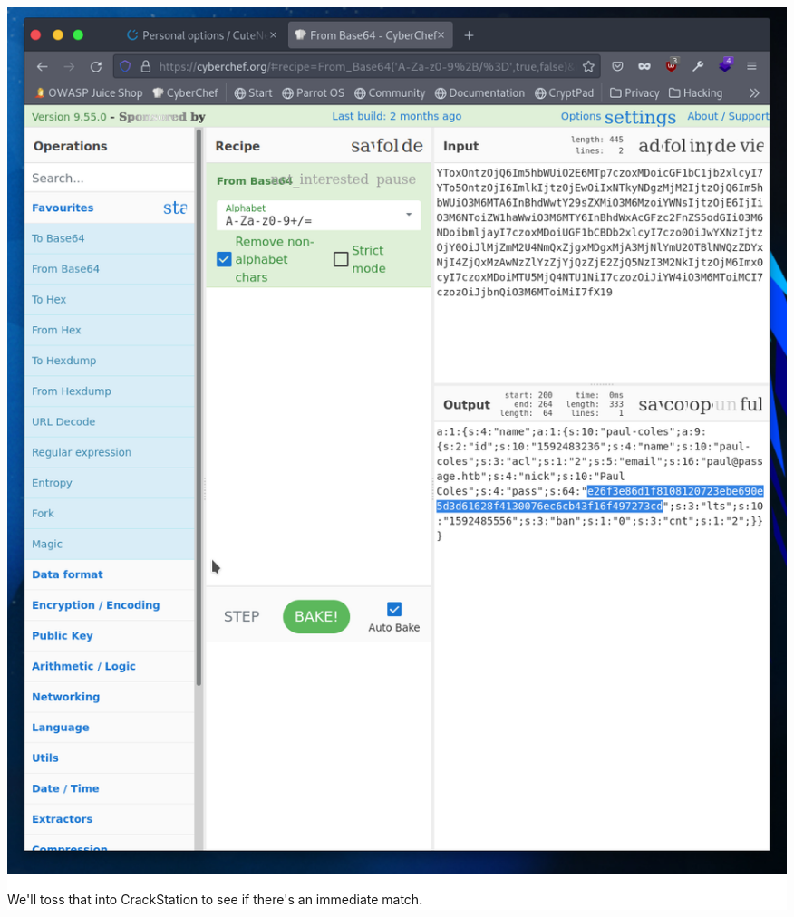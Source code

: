 ![CyberChef Base64 paul](/img/passage/passage_htb_cyberchef_paul_password.png)

We'll toss that into CrackStation to see if there's an immediate match. 
